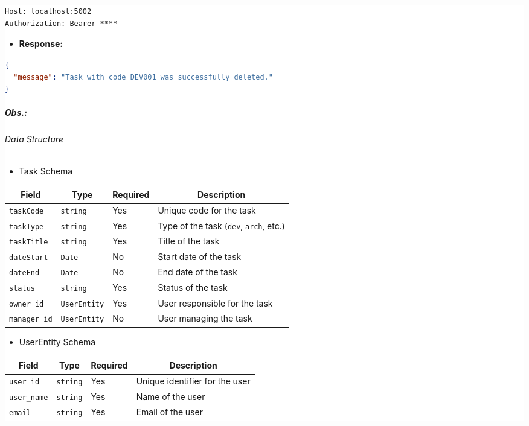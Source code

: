 ```http
Host: localhost:5002
Authorization: Bearer ****
```
- **Response:**
```json
{
  "message": "Task with code DEV001 was successfully deleted."
}

```
##### Obs.:
###### Data Structure

- Task Schema

| Field       | Type     | Required | Description                                           |
|-------------|----------|----------|-------------------------------------------------------|
| `taskCode`  | `string` | Yes      | Unique code for the task                             |
| `taskType`  | `string` | Yes      | Type of the task (`dev`, `arch`, etc.)                |
| `taskTitle` | `string` | Yes      | Title of the task                                    |
| `dateStart` | `Date`   | No       | Start date of the task                               |
| `dateEnd`   | `Date`   | No       | End date of the task                                 |
| `status`    | `string` | Yes      | Status of the task                                   |
| `owner_id`  | `UserEntity` | Yes   | User responsible for the task                        |
| `manager_id`| `UserEntity` | No    | User managing the task                               |

- UserEntity Schema

| Field       | Type     | Required | Description                                           |
|-------------|----------|----------|-------------------------------------------------------|
| `user_id`   | `string` | Yes      | Unique identifier for the user                       |
| `user_name` | `string` | Yes      | Name of the user                                     |
| `email`     | `string` | Yes      | Email of the user                                    |
